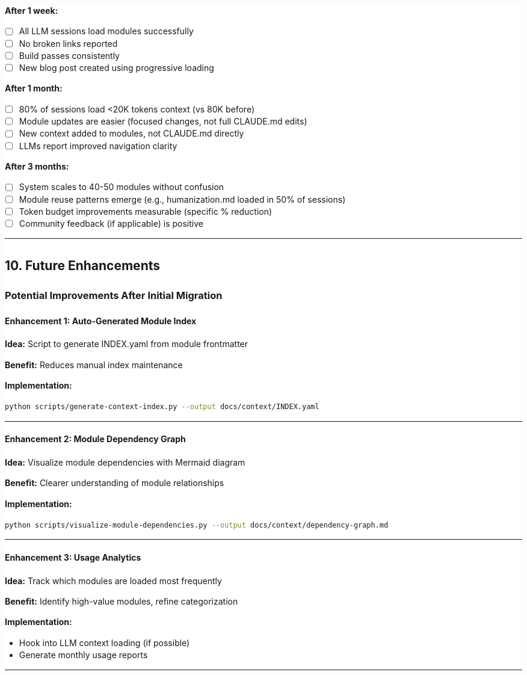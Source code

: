 **After 1 week:**
- [ ] All LLM sessions load modules successfully
- [ ] No broken links reported
- [ ] Build passes consistently
- [ ] New blog post created using progressive loading

**After 1 month:**
- [ ] 80% of sessions load <20K tokens context (vs 80K before)
- [ ] Module updates are easier (focused changes, not full CLAUDE.md edits)
- [ ] New context added to modules, not CLAUDE.md directly
- [ ] LLMs report improved navigation clarity

**After 3 months:**
- [ ] System scales to 40-50 modules without confusion
- [ ] Module reuse patterns emerge (e.g., humanization.md loaded in 50% of sessions)
- [ ] Token budget improvements measurable (specific % reduction)
- [ ] Community feedback (if applicable) is positive

---

## 10. Future Enhancements

### Potential Improvements After Initial Migration

#### Enhancement 1: Auto-Generated Module Index

**Idea:** Script to generate INDEX.yaml from module frontmatter

**Benefit:** Reduces manual index maintenance

**Implementation:**
```bash
python scripts/generate-context-index.py --output docs/context/INDEX.yaml
```

---

#### Enhancement 2: Module Dependency Graph

**Idea:** Visualize module dependencies with Mermaid diagram

**Benefit:** Clearer understanding of module relationships

**Implementation:**
```bash
python scripts/visualize-module-dependencies.py --output docs/context/dependency-graph.md
```

---

#### Enhancement 3: Usage Analytics

**Idea:** Track which modules are loaded most frequently

**Benefit:** Identify high-value modules, refine categorization

**Implementation:**
- Hook into LLM context loading (if possible)
- Generate monthly usage reports

---